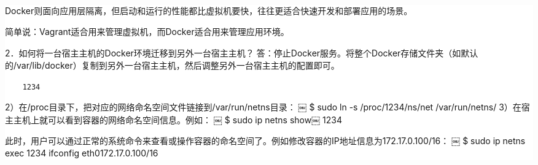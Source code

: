 Docker则面向应用层隔离，但启动和运行的性能都比虚拟机要快，往往更适合快速开发和部署应用的场景。

简单说：Vagrant适合用来管理虚拟机，而Docker适合用来管理应用环境。

2．如何将一台宿主主机的Docker环境迁移到另外一台宿主主机？
答：停止Docker服务。将整个Docker存储文件夹（如默认的/var/lib/docker）复制到另外一台宿主主机，然后调整另外一台宿主主机的配置即可。


        1234
2）在/proc目录下，把对应的网络命名空间文件链接到/var/run/netns目录：
￼
        $ sudo ln -s /proc/1234/ns/net /var/run/netns/
3）在宿主主机上就可以看到容器的网络命名空间信息。例如：
￼
        $ sudo ip netns show￼
        1234

此时，用户可以通过正常的系统命令来查看或操作容器的命名空间了。例如修改容器的IP地址信息为172.17.0.100/16：
￼
        $ sudo ip netns exec 1234 ifconfig eth0172.17.0.100/16
